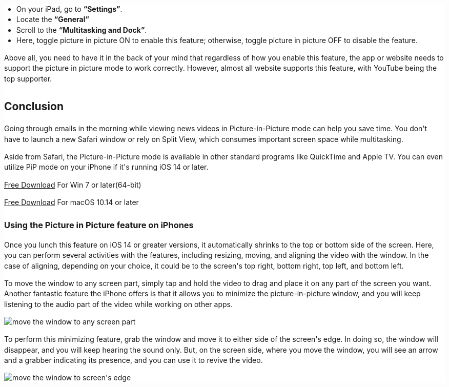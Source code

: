 * On your iPad, go to **“Settings”**.
* Locate the **“General”**
* Scroll to the **“Multitasking and Dock”**.
* Here, toggle picture in picture ON to enable this feature; otherwise, toggle picture in picture OFF to disable the feature.

Above all, you need to have it in the back of your mind that regardless of how you enable this feature, the app or website needs to support the picture in picture mode to work correctly. However, almost all website supports this feature, with YouTube being the top supporter.


<iframe width="560" height="315" src="https://www.youtube.com/embed/JlX-G8rBs1w?si=iIhUoWAq5x3YK9rA&autoplay=1" title="YouTube video player" frameborder="0" allow="accelerometer; autoplay; clipboard-write; encrypted-media; gyroscope; picture-in-picture; web-share" referrerpolicy="strict-origin-when-cross-origin" allowfullscreen></iframe>


## Conclusion

Going through emails in the morning while viewing news videos in Picture-in-Picture mode can help you save time. You don't have to launch a new Safari window or rely on Split View, which consumes important screen space while multitasking.

Aside from Safari, the Picture-in-Picture mode is available in other standard programs like QuickTime and Apple TV. You can even utilize PiP mode on your iPhone if it's running iOS 14 or later.

[Free Download](https://tools.techidaily.com/wondershare/filmora/download/) For Win 7 or later(64-bit)

[Free Download](https://tools.techidaily.com/wondershare/filmora/download/) For macOS 10.14 or later

### Using the Picture in Picture feature on iPhones

Once you lunch this feature on iOS 14 or greater versions, it automatically shrinks to the top or bottom side of the screen. Here, you can perform several activities with the features, including resizing, moving, and aligning the video with the window. In the case of aligning, depending on your choice, it could be to the screen's top right, bottom right, top left, and bottom left.

To move the window to any screen part, simply tap and hold the video to drag and place it on any part of the screen you want. Another fantastic feature the iPhone offers is that it allows you to minimize the picture-in-picture window, and you will keep listening to the audio part of the video while working on other apps.

![move the window to any screen part](https://images.wondershare.com/filmora/article-images/2022/07/picture-in-picture-in-safari-for-mac-iphone-ipad-4.jpg)

To perform this minimizing feature, grab the window and move it to either side of the screen's edge. In doing so, the window will disappear, and you will keep hearing the sound only. But, on the screen side, where you move the window, you will see an arrow and a grabber indicating its presence, and you can use it to revive the video.

![move the window to screen's edge](https://images.wondershare.com/filmora/article-images/2022/07/picture-in-picture-in-safari-for-mac-iphone-ipad-5.jpg)


<iframe width="560" height="315" src="https://www.youtube.com/embed/On0Jw2oMZf0?si=Pm-FJoEt8XWmtMbr&autoplay=1" title="YouTube video player" frameborder="0" allow="accelerometer; autoplay; clipboard-write; encrypted-media; gyroscope; picture-in-picture; web-share" referrerpolicy="strict-origin-when-cross-origin" allowfullscreen></iframe>
